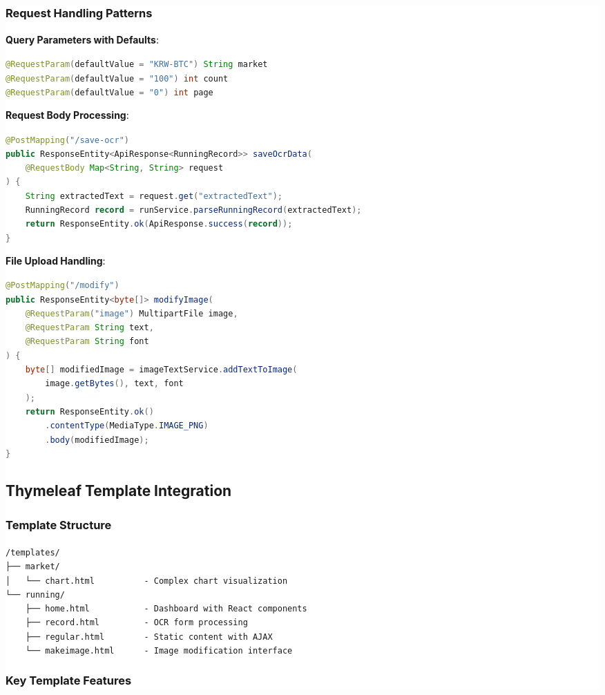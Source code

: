 ### Request Handling Patterns

**Query Parameters with Defaults**:
```java
@RequestParam(defaultValue = "KRW-BTC") String market
@RequestParam(defaultValue = "100") int count
@RequestParam(defaultValue = "0") int page
```

**Request Body Processing**:
```java
@PostMapping("/save-ocr")
public ResponseEntity<ApiResponse<RunningRecord>> saveOcrData(
    @RequestBody Map<String, String> request
) {
    String extractedText = request.get("extractedText");
    RunningRecord record = runService.parseRunningRecord(extractedText);
    return ResponseEntity.ok(ApiResponse.success(record));
}
```

**File Upload Handling**:
```java
@PostMapping("/modify")
public ResponseEntity<byte[]> modifyImage(
    @RequestParam("image") MultipartFile image,
    @RequestParam String text,
    @RequestParam String font
) {
    byte[] modifiedImage = imageTextService.addTextToImage(
        image.getBytes(), text, font
    );
    return ResponseEntity.ok()
        .contentType(MediaType.IMAGE_PNG)
        .body(modifiedImage);
}
```

## Thymeleaf Template Integration

### Template Structure
```
/templates/
├── market/
│   └── chart.html          - Complex chart visualization
└── running/
    ├── home.html           - Dashboard with React components
    ├── record.html         - OCR form processing
    ├── regular.html        - Static content with AJAX
    └── makeimage.html      - Image modification interface
```

### Key Template Features
